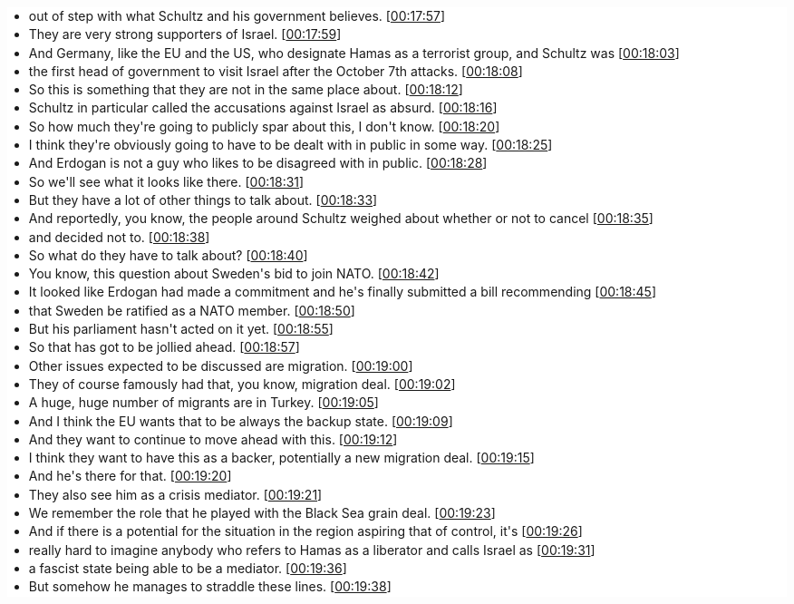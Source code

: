 *  out of step with what Schultz and his government believes. [[00:17:57](https://www.youtube.com/watch?v=_XwPAUdz8ho&t=1077.3s)]
*  They are very strong supporters of Israel. [[00:17:59](https://www.youtube.com/watch?v=_XwPAUdz8ho&t=1079.82s)]
*  And Germany, like the EU and the US, who designate Hamas as a terrorist group, and Schultz was [[00:18:03](https://www.youtube.com/watch?v=_XwPAUdz8ho&t=1083.1399999999999s)]
*  the first head of government to visit Israel after the October 7th attacks. [[00:18:08](https://www.youtube.com/watch?v=_XwPAUdz8ho&t=1088.98s)]
*  So this is something that they are not in the same place about. [[00:18:12](https://www.youtube.com/watch?v=_XwPAUdz8ho&t=1092.4199999999998s)]
*  Schultz in particular called the accusations against Israel as absurd. [[00:18:16](https://www.youtube.com/watch?v=_XwPAUdz8ho&t=1096.54s)]
*  So how much they're going to publicly spar about this, I don't know. [[00:18:20](https://www.youtube.com/watch?v=_XwPAUdz8ho&t=1100.1399999999999s)]
*  I think they're obviously going to have to be dealt with in public in some way. [[00:18:25](https://www.youtube.com/watch?v=_XwPAUdz8ho&t=1105.02s)]
*  And Erdogan is not a guy who likes to be disagreed with in public. [[00:18:28](https://www.youtube.com/watch?v=_XwPAUdz8ho&t=1108.18s)]
*  So we'll see what it looks like there. [[00:18:31](https://www.youtube.com/watch?v=_XwPAUdz8ho&t=1111.02s)]
*  But they have a lot of other things to talk about. [[00:18:33](https://www.youtube.com/watch?v=_XwPAUdz8ho&t=1113.3s)]
*  And reportedly, you know, the people around Schultz weighed about whether or not to cancel [[00:18:35](https://www.youtube.com/watch?v=_XwPAUdz8ho&t=1115.42s)]
*  and decided not to. [[00:18:38](https://www.youtube.com/watch?v=_XwPAUdz8ho&t=1118.8600000000001s)]
*  So what do they have to talk about? [[00:18:40](https://www.youtube.com/watch?v=_XwPAUdz8ho&t=1120.54s)]
*  You know, this question about Sweden's bid to join NATO. [[00:18:42](https://www.youtube.com/watch?v=_XwPAUdz8ho&t=1122.42s)]
*  It looked like Erdogan had made a commitment and he's finally submitted a bill recommending [[00:18:45](https://www.youtube.com/watch?v=_XwPAUdz8ho&t=1125.02s)]
*  that Sweden be ratified as a NATO member. [[00:18:50](https://www.youtube.com/watch?v=_XwPAUdz8ho&t=1130.98s)]
*  But his parliament hasn't acted on it yet. [[00:18:55](https://www.youtube.com/watch?v=_XwPAUdz8ho&t=1135.0600000000002s)]
*  So that has got to be jollied ahead. [[00:18:57](https://www.youtube.com/watch?v=_XwPAUdz8ho&t=1137.38s)]
*  Other issues expected to be discussed are migration. [[00:19:00](https://www.youtube.com/watch?v=_XwPAUdz8ho&t=1140.0600000000002s)]
*  They of course famously had that, you know, migration deal. [[00:19:02](https://www.youtube.com/watch?v=_XwPAUdz8ho&t=1142.8200000000002s)]
*  A huge, huge number of migrants are in Turkey. [[00:19:05](https://www.youtube.com/watch?v=_XwPAUdz8ho&t=1145.8200000000002s)]
*  And I think the EU wants that to be always the backup state. [[00:19:09](https://www.youtube.com/watch?v=_XwPAUdz8ho&t=1149.3400000000001s)]
*  And they want to continue to move ahead with this. [[00:19:12](https://www.youtube.com/watch?v=_XwPAUdz8ho&t=1152.9s)]
*  I think they want to have this as a backer, potentially a new migration deal. [[00:19:15](https://www.youtube.com/watch?v=_XwPAUdz8ho&t=1155.6200000000001s)]
*  And he's there for that. [[00:19:20](https://www.youtube.com/watch?v=_XwPAUdz8ho&t=1160.02s)]
*  They also see him as a crisis mediator. [[00:19:21](https://www.youtube.com/watch?v=_XwPAUdz8ho&t=1161.7s)]
*  We remember the role that he played with the Black Sea grain deal. [[00:19:23](https://www.youtube.com/watch?v=_XwPAUdz8ho&t=1163.54s)]
*  And if there is a potential for the situation in the region aspiring that of control, it's [[00:19:26](https://www.youtube.com/watch?v=_XwPAUdz8ho&t=1166.46s)]
*  really hard to imagine anybody who refers to Hamas as a liberator and calls Israel as [[00:19:31](https://www.youtube.com/watch?v=_XwPAUdz8ho&t=1171.1s)]
*  a fascist state being able to be a mediator. [[00:19:36](https://www.youtube.com/watch?v=_XwPAUdz8ho&t=1176.02s)]
*  But somehow he manages to straddle these lines. [[00:19:38](https://www.youtube.com/watch?v=_XwPAUdz8ho&t=1178.18s)]